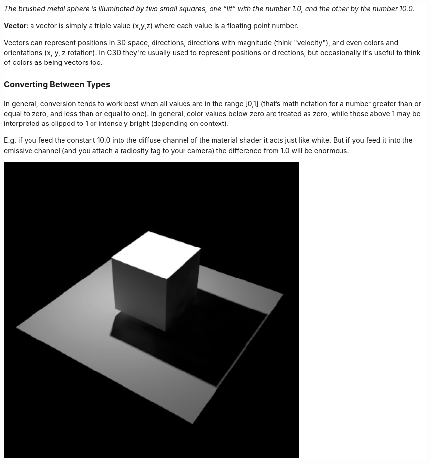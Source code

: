 _The brushed metal sphere is illuminated by two small squares, one “lit” with the number 1.0, and the other by the number 10.0._

**Vector**: a vector is simply a triple value (x,y,z) where each value is a floating point number.

Vectors can represent positions in 3D space, directions, directions with magnitude (think "velocity"), and even colors and orientations (x, y, z rotation). In C3D they're usually used to represent positions or directions, but occasionally it's useful to think of colors as being vectors too.

### Converting Between Types

In general, conversion tends to work best when all values are in the range [0,1] (that’s math notation for a number greater than or equal to zero, and less than or equal to one). In general, color values below zero are treated as zero, while those above 1 may be interpreted as clipped to 1 or intensely bright (depending on context).

E.g. if you feed the constant 10.0 into the diffuse channel of the material shader it acts just like white. But if you feed it into the emissive channel (and you attach a radiosity tag to your camera) the difference from 1.0 will be enormous.

![](pastedGraphic-322.jpg)
